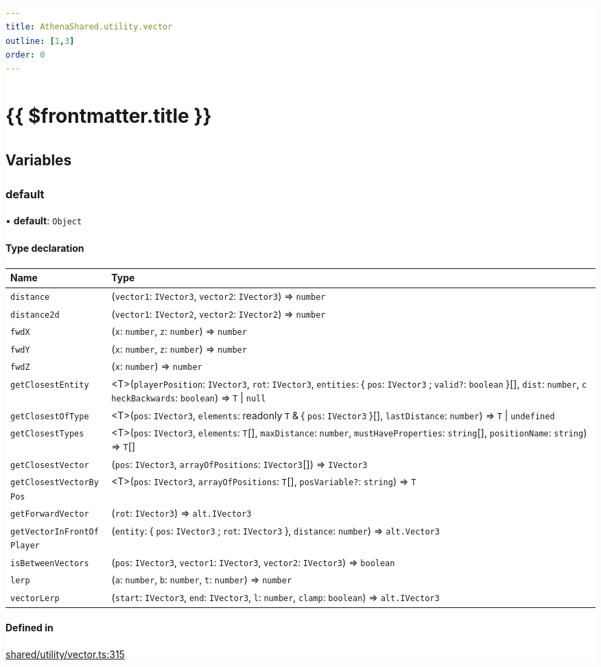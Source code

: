 ```yaml
---
title: AthenaShared.utility.vector
outline: [1,3]
order: 0
---
```


# {{ $frontmatter.title }}


## Variables

### default

• **default**: `Object`

#### Type declaration

| Name | Type |
| :------ | :------ |
| `distance` | (`vector1`: `IVector3`, `vector2`: `IVector3`) => `number` |
| `distance2d` | (`vector1`: `IVector2`, `vector2`: `IVector2`) => `number` |
| `fwdX` | (`x`: `number`, `z`: `number`) => `number` |
| `fwdY` | (`x`: `number`, `z`: `number`) => `number` |
| `fwdZ` | (`x`: `number`) => `number` |
| `getClosestEntity` | <T\>(`playerPosition`: `IVector3`, `rot`: `IVector3`, `entities`: { `pos`: `IVector3` ; `valid?`: `boolean`  }[], `dist`: `number`, `checkBackwards`: `boolean`) => `T` \| ``null`` |
| `getClosestOfType` | <T\>(`pos`: `IVector3`, `elements`: readonly `T` & { `pos`: `IVector3`  }[], `lastDistance`: `number`) => `T` \| `undefined` |
| `getClosestTypes` | <T\>(`pos`: `IVector3`, `elements`: `T`[], `maxDistance`: `number`, `mustHaveProperties`: `string`[], `positionName`: `string`) => `T`[] |
| `getClosestVector` | (`pos`: `IVector3`, `arrayOfPositions`: `IVector3`[]) => `IVector3` |
| `getClosestVectorByPos` | <T\>(`pos`: `IVector3`, `arrayOfPositions`: `T`[], `posVariable?`: `string`) => `T` |
| `getForwardVector` | (`rot`: `IVector3`) => `alt.IVector3` |
| `getVectorInFrontOfPlayer` | (`entity`: { `pos`: `IVector3` ; `rot`: `IVector3`  }, `distance`: `number`) => `alt.Vector3` |
| `isBetweenVectors` | (`pos`: `IVector3`, `vector1`: `IVector3`, `vector2`: `IVector3`) => `boolean` |
| `lerp` | (`a`: `number`, `b`: `number`, `t`: `number`) => `number` |
| `vectorLerp` | (`start`: `IVector3`, `end`: `IVector3`, `l`: `number`, `clamp`: `boolean`) => `alt.IVector3` |

#### Defined in

[shared/utility/vector.ts:315](https://github.com/Stuyk/altv-athena/blob/552012ca4/src/core/shared/utility/vector.ts#L315)
